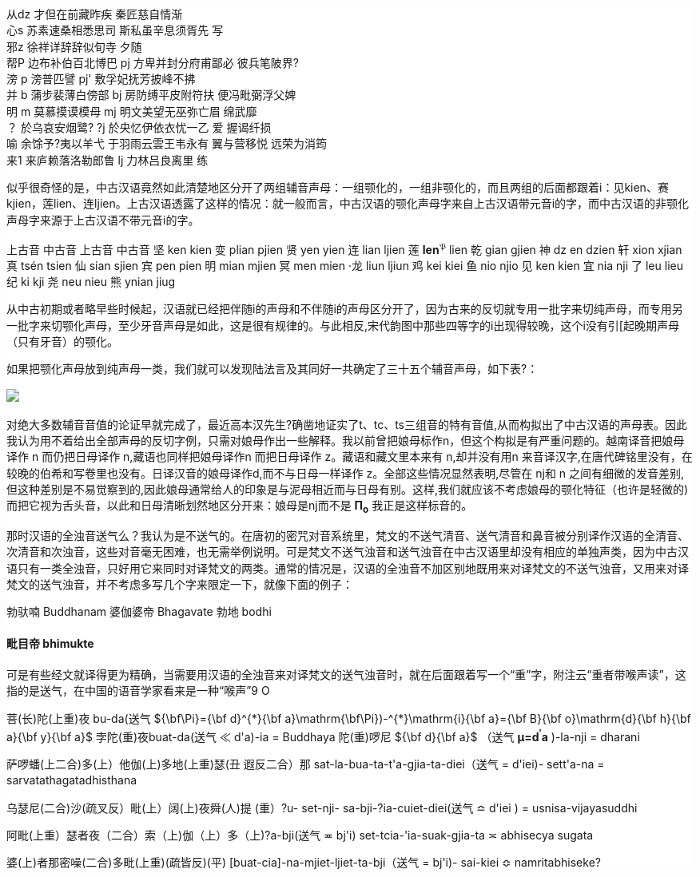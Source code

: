 从dz 才但在前藏昨疾 秦匠慈自情渐   
心s 苏素速桑相悉思司 斯私虽辛息须胥先 写   
邪z 徐祥详辞辞似旬寺 夕随   
帮P 边布补伯百北博巴 pj 方卑并封分府甫鄙必 彼兵笔陂界?   
滂 p 滂普匹譬 pj' 敷孚妃抚芳披峰不拂   
并 b 蒲步裴薄白傍部 bj 房防缚平皮附符扶 便冯毗弼浮父婢   
明 m 莫慕摸谟模母 mj 明文美望无巫弥亡眉 绵武靡   
？ 於乌哀安烟鹭? ?j 於央忆伊依衣忧一乙 爱 握谒纤损   
喻 余馀予?夷以羊弋 于羽雨云雲王韦永有 翼与营移悦 远荣为消筠   
来1 来庐赖落洛勒郎鲁 lj 力林吕良离里 练  

似乎很奇怪的是，中古汉语竟然如此清楚地区分开了两组辅音声母：一组颚化的，一组非颚化的，而且两组的后面都跟着i：见kien、赛kjien，莲lien、连ljien。上古汉语透露了这样的情况：就一般而言，中古汉语的颚化声母字来自上古汉语带元音i的字，而中古汉语的非颚化声母字来源于上古汉语不带元音i的字。  

上古音 中古音 上古音 中古音 坚 ken kien 变 plian pjien 贤 yen yien 连 lian ljien 莲 $\mathbf{len}^{\mathfrak{P}}$ lien 乾 gian gjien 神 dz en dzien 轩 xion xjian 真 tsén tsien 仙 sian sjien 宾 pen pien 明 mian mjien 冥 men mien ·龙 liun ljiun 鸡 kei kiei 鱼 nio njio 见 ken kien 宜 nia nji 了 leu lieu 纪 ki kji 尧 neu nieu 熊 ynian jiug  

从中古初期或者略早些时候起，汉语就已经把伴随i的声母和不伴随i的声母区分开了，因为古来的反切就专用一批字来切纯声母，而专用另一批字来切颚化声母，至少牙音声母是如此，这是很有规律的。与此相反,宋代韵图中那些四等字的i出现得较晚，这个i没有引[起晚期声母（只有牙音）的颚化。  

如果把颚化声母放到纯声母一类，我们就可以发现陆法言及其同好一共确定了三十五个辅音声母，如下表?：  

![](https://cdn-mineru.openxlab.org.cn/extract/491b3326-1a38-46b9-86f1-68fe4a60b180/e27ac2dbcac3fffb156ca39c3fff0dcdacae2f0e56841f770692a20a786355a9.jpg)  

对绝大多数辅音音值的论证早就完成了，最近高本汉先生?确凿地证实了t、tc、ts三组音的特有音值,从而构拟出了中古汉语的声母表。因此我认为用不着给出全部声母的反切字例，只需对娘母作出一些解释。我以前曾把娘母标作n，但这个构拟是有严重问题的。越南译音把娘母译作 n 而仍把日母译作 n,藏语也同样把娘母译作n 而把日母译作 z。藏语和藏文里本来有 n,却并没有用n 来音译汉字,在唐代碑铭里没有，在较晚的伯希和写卷里也没有。日译汉音的娘母译作d,而不与日母一样译作 z。全部这些情况显然表明,尽管在 nj和 n 之间有细微的发音差别,但这种差别是不易觉察到的,因此娘母通常给人的印象是与泥母相近而与日母有别。这样,我们就应该不考虑娘母的颚化特征（也许是轻微的)而把它视为舌头音，以此和日母清晰划然地区分开来：娘母是nj而不是 $\pmb{\Pi}_{\pmb{o}}$ 我正是这样标音的。  

那时汉语的全浊音送气么？我认为是不送气的。在唐初的密咒对音系统里，梵文的不送气清音、送气清音和鼻音被分别译作汉语的全清音、次清音和次浊音，这些对音毫无困难，也无需举例说明。可是梵文不送气浊音和送气浊音在中古汉语里却没有相应的单独声类，因为中古汉语只有一类全浊音，只好用它来同时对译梵文的两类。通常的情况是，汉语的全浊音不加区别地既用来对译梵文的不送气浊音，又用来对译梵文的送气浊音，并不考虑多写几个字来限定一下，就像下面的例子：  

勃驮喃 Buddhanam 婆伽婆帝 Bhagavate 勃地 bodhi  

#### 毗目帝 bhimukte  

可是有些经文就译得更为精确，当需要用汉语的全浊音来对译梵文的送气浊音时，就在后面跟着写一个“重”字，附注云“重者带喉声读”，这指的是送气，在中国的语音学家看来是一种“喉声”9 O  

菩(长)陀(上重)夜 bu-da(送气 ${\bf\Pi}={\bf d}^{*}{\bf a}\mathrm{\bf\Pi})-^{*}\mathrm{i}{\bf a}={\bf B}{\bf o}\mathrm{d}{\bf h}{\bf a}{\bf y}{\bf a}$ 孛陀(重)夜buat-da(送气 $\ll$ d'a)-ia $=$ Buddhaya 陀(重)啰尼 ${\bf d}{\bf a}$ （送气 $\mathbf{\mu=}\mathbf{d^{\prime}}\mathbf{a}$ )-la-nji $=$ dharani  

萨啰蟠(上二合)多(上）他伽(上)多地(上重)瑟(丑 遐反二合）那 sat-la-bua-ta-t'a-gjia-ta-diei（送气 $=$ d'iei)- sett'a-na $=$ sarvatathagatadhisthana  

乌瑟尼(二合)沙(疏叉反）毗(上）阔(上)夜舜(人)提 (重）?u- set-nji- sa-bji-?ia-cuiet-diei(送气 $\bumpeq$ d'iei ) $=$ usnisa-vijayasuddhi  

阿毗(上重）瑟者夜（二合）索（上)伽（上）多（上)?a-bji(送气 $\eqcirc$ bj'i) set-tcia-'ia-suak-gjia-ta $\asymp$ abhisecya sugata  

婆(上)者那密噪(二合)多毗(上重)(疏皆反)(平) [buat-cia]-na-mjiet-ljiet-ta-bji（送气 $=$ bj'i)- sai-kiei $\Bumpeq$ namritabhiseke?  
